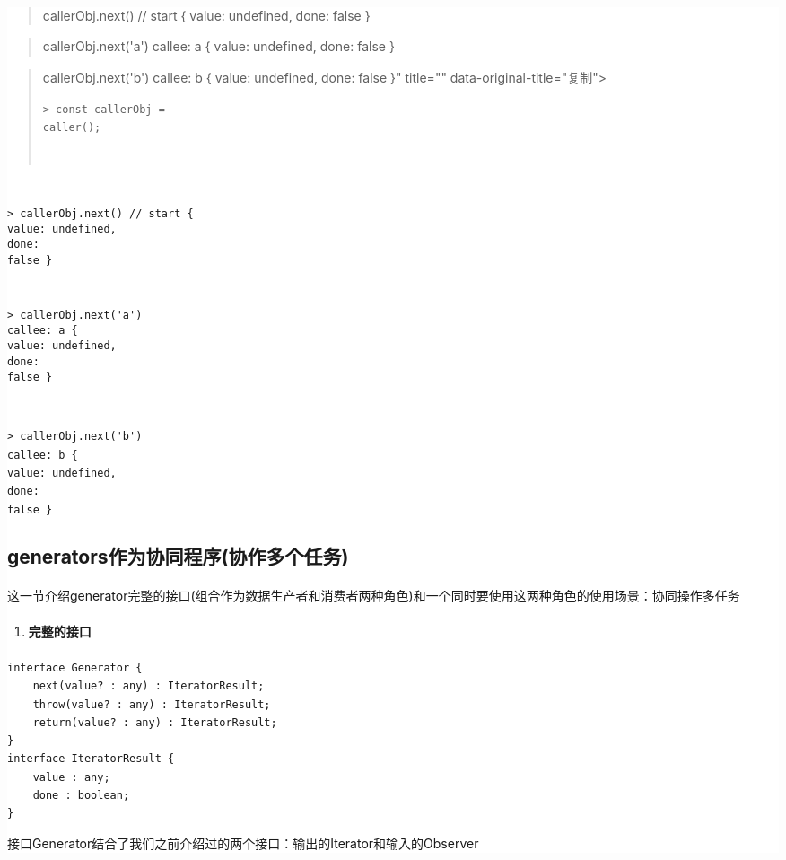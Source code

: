 > callerObj.next() // start
{ value: undefined, done: false }

> callerObj.next('a')
callee: a
{ value: undefined, done: false }

> callerObj.next('b')
callee: b
{ value: undefined, done: false }" title="" data-original-title="复制"></span>
      <span type="button" class="saveToNote code-tool" data-toggle="tooltip" data-placement="top" title="" data-original-title="放进笔记"></span>
      </div>
      </div><pre class="hljs groovy"><code>&gt; const callerObj = caller();

&gt; callerObj.next() <span class="hljs-comment">// start</span>
{ <span class="hljs-string">value:</span> undefined, <span class="hljs-string">done:</span> <span class="hljs-literal">false</span> }

&gt; callerObj.next(<span class="hljs-string">'a'</span>)
<span class="hljs-string">callee:</span> a
{ <span class="hljs-string">value:</span> undefined, <span class="hljs-string">done:</span> <span class="hljs-literal">false</span> }

&gt; callerObj.next(<span class="hljs-string">'b'</span>)
<span class="hljs-string">callee:</span> b
{ <span class="hljs-string">value:</span> undefined, <span class="hljs-string">done:</span> <span class="hljs-literal">false</span> }</code></pre>
<h2 id="articleHeader12">generators作为协同程序(协作多个任务)</h2>
<p>这一节介绍generator完整的接口(组合作为数据生产者和消费者两种角色)和一个同时要使用这两种角色的使用场景：协同操作多任务</p>
<ol><li><h4>完整的接口</h4></li></ol>
<div class="widget-codetool" style="display:none;">
      <div class="widget-codetool--inner">
      <span class="selectCode code-tool" data-toggle="tooltip" data-placement="top" title="" data-original-title="全选"></span>
      <span type="button" class="copyCode code-tool" data-toggle="tooltip" data-placement="top" data-clipboard-text="interface Generator {
    next(value? : any) : IteratorResult;
    throw(value? : any) : IteratorResult;
    return(value? : any) : IteratorResult;
}
interface IteratorResult {
    value : any;
    done : boolean;
}" title="" data-original-title="复制"></span>
      <span type="button" class="saveToNote code-tool" data-toggle="tooltip" data-placement="top" title="" data-original-title="放进笔记"></span>
      </div>
      </div><pre class="hljs groovy"><code><span class="hljs-class"><span class="hljs-keyword">interface</span> <span class="hljs-title">Generator</span> {</span>
    next(value? : any) : IteratorResult;
    <span class="hljs-keyword">throw</span>(value? : any) : IteratorResult;
    <span class="hljs-keyword">return</span>(value? : any) : IteratorResult;
}
<span class="hljs-class"><span class="hljs-keyword">interface</span> <span class="hljs-title">IteratorResult</span> {</span>
    <span class="hljs-string">value :</span> any;
    <span class="hljs-string">done :</span> <span class="hljs-keyword">boolean</span>;
}</code></pre>
<p>接口Generator结合了我们之前介绍过的两个接口：输出的Iterator和输入的Observer</p>
<div class="widget-codetool" style="display:none;">
      <div class="widget-codetool--inner">
      <span class="selectCode code-tool" data-toggle="tooltip" data-placement="top" title="" data-original-title="全选"></span>
      <span type="button" class="copyCode code-tool" data-toggle="tooltip" data-placement="top" data-clipboard-text="interface Iterator { // data producer